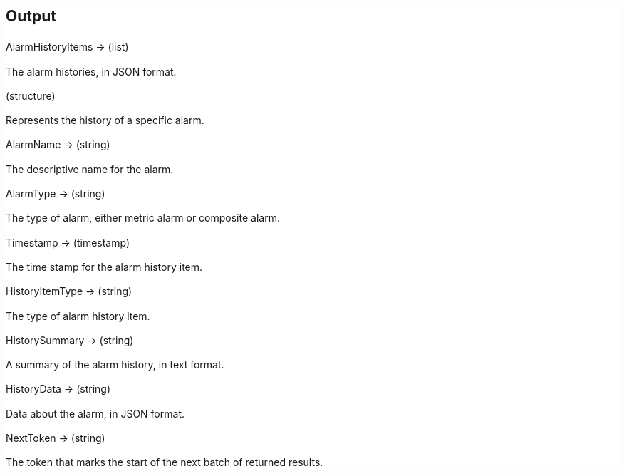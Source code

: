 ## Output

AlarmHistoryItems -> (list)

The alarm histories, in JSON format.

(structure)

Represents the history of a specific alarm.

AlarmName -> (string)

The descriptive name for the alarm.

AlarmType -> (string)

The type of alarm, either metric alarm or composite alarm.

Timestamp -> (timestamp)

The time stamp for the alarm history item.

HistoryItemType -> (string)

The type of alarm history item.

HistorySummary -> (string)

A summary of the alarm history, in text format.

HistoryData -> (string)

Data about the alarm, in JSON format.

NextToken -> (string)

The token that marks the start of the next batch of returned results.